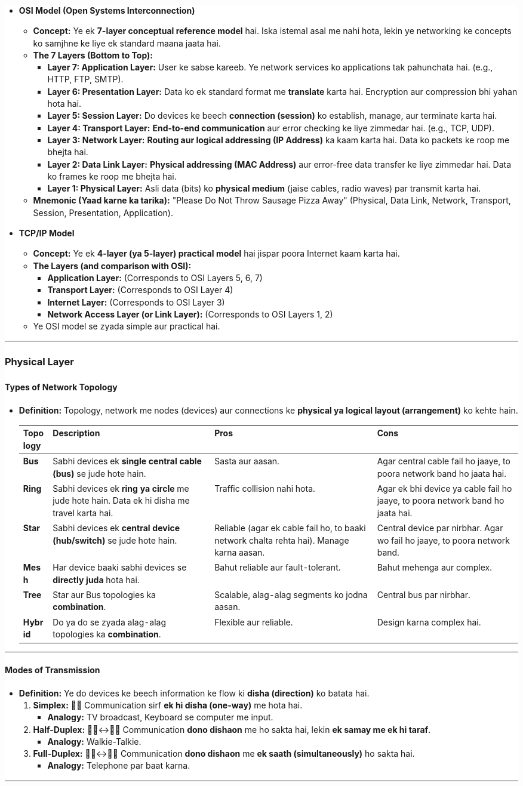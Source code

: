 * **OSI Model (Open Systems Interconnection)**
    * **Concept:** Ye ek **7-layer conceptual reference model** hai. Iska istemal asal me nahi hota, lekin ye networking ke concepts ko samjhne ke liye ek standard maana jaata hai.
    * **The 7 Layers (Bottom to Top):**
        * **Layer 7: Application Layer:** User ke sabse kareeb. Ye network services ko applications tak pahunchata hai. (e.g., HTTP, FTP, SMTP).
        * **Layer 6: Presentation Layer:** Data ko ek standard format me **translate** karta hai. Encryption aur compression bhi yahan hota hai.
        * **Layer 5: Session Layer:** Do devices ke beech **connection (session)** ko establish, manage, aur terminate karta hai.
        * **Layer 4: Transport Layer:** **End-to-end communication** aur error checking ke liye zimmedar hai. (e.g., TCP, UDP).
        * **Layer 3: Network Layer:** **Routing aur logical addressing (IP Address)** ka kaam karta hai. Data ko packets ke roop me bhejta hai.
        * **Layer 2: Data Link Layer:** **Physical addressing (MAC Address)** aur error-free data transfer ke liye zimmedar hai. Data ko frames ke roop me bhejta hai.
        * **Layer 1: Physical Layer:** Asli data (bits) ko **physical medium** (jaise cables, radio waves) par transmit karta hai.
    * **Mnemonic (Yaad karne ka tarika):** "Please Do Not Throw Sausage Pizza Away" (Physical, Data Link, Network, Transport, Session, Presentation, Application).

* **TCP/IP Model**
    * **Concept:** Ye ek **4-layer (ya 5-layer) practical model** hai jispar poora Internet kaam karta hai.
    * **The Layers (and comparison with OSI):**
        * **Application Layer:** (Corresponds to OSI Layers 5, 6, 7)
        * **Transport Layer:** (Corresponds to OSI Layer 4)
        * **Internet Layer:** (Corresponds to OSI Layer 3)
        * **Network Access Layer (or Link Layer):** (Corresponds to OSI Layers 1, 2)
    * Ye OSI model se zyada simple aur practical hai.

---
### **Physical Layer**

#### **Types of Network Topology**
* **Definition:** Topology, network me nodes (devices) aur connections ke **physical ya logical layout (arrangement)** ko kehte hain.

    | Topology | Description | Pros | Cons |
    | :--- | :--- | :--- | :--- |
    | **Bus** | Sabhi devices ek **single central cable (bus)** se jude hote hain. | Sasta aur aasan. | Agar central cable fail ho jaaye, to poora network band ho jaata hai. |
    | **Ring** | Sabhi devices ek **ring ya circle** me jude hote hain. Data ek hi disha me travel karta hai. | Traffic collision nahi hota. | Agar ek bhi device ya cable fail ho jaaye, to poora network band ho jaata hai. |
    | **Star** | Sabhi devices ek **central device (hub/switch)** se jude hote hain. | Reliable (agar ek cable fail ho, to baaki network chalta rehta hai). Manage karna aasan. | Central device par nirbhar. Agar wo fail ho jaaye, to poora network band. |
    | **Mesh** | Har device baaki sabhi devices se **directly juda** hota hai. | Bahut reliable aur fault-tolerant. | Bahut mehenga aur complex. |
    | **Tree** | Star aur Bus topologies ka **combination**. | Scalable, alag-alag segments ko jodna aasan. | Central bus par nirbhar. |
    | **Hybrid** | Do ya do se zyada alag-alag topologies ka **combination**. | Flexible aur reliable. | Design karna complex hai. |

---
#### **Modes of Transmission**
* **Definition:** Ye do devices ke beech information ke flow ki **disha (direction)** ko batata hai.
    1.  **Simplex:** 🚶‍♂️ Communication sirf **ek hi disha (one-way)** me hota hai.
        * **Analogy:** TV broadcast, Keyboard se computer me input.
    2.  **Half-Duplex:** 🚶‍♂️↔️🚶‍♀️ Communication **dono dishaon** me ho sakta hai, lekin **ek samay me ek hi taraf**.
        * **Analogy:** Walkie-Talkie.
    3.  **Full-Duplex:** 🚶‍♂️↔️🚶‍♂️ Communication **dono dishaon** me **ek saath (simultaneously)** ho sakta hai.
        * **Analogy:** Telephone par baat karna.

---